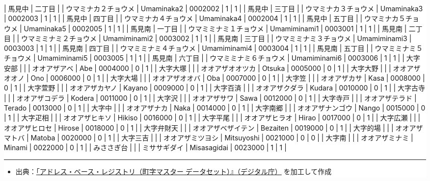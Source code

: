 | 馬見中 | 二丁目 |  | ウマミナカ２チョウメ | Umaminaka2 | 0002002 | 1 | 1 |
| 馬見中 | 三丁目 |  | ウマミナカ３チョウメ | Umaminaka3 | 0002003 | 1 | 1 |
| 馬見中 | 四丁目 |  | ウマミナカ４チョウメ | Umaminaka4 | 0002004 | 1 | 1 |
| 馬見中 | 五丁目 |  | ウマミナカ５チョウメ | Umaminaka5 | 0002005 | 1 | 1 |
| 馬見南 | 一丁目 |  | ウマミミナミ１チョウメ | Umamiminami1 | 0003001 | 1 | 1 |
| 馬見南 | 二丁目 |  | ウマミミナミ２チョウメ | Umamiminami2 | 0003002 | 1 | 1 |
| 馬見南 | 三丁目 |  | ウマミミナミ３チョウメ | Umamiminami3 | 0003003 | 1 | 1 |
| 馬見南 | 四丁目 |  | ウマミミナミ４チョウメ | Umamiminami4 | 0003004 | 1 | 1 |
| 馬見南 | 五丁目 |  | ウマミミナミ５チョウメ | Umamiminami5 | 0003005 | 1 | 1 |
| 馬見南 | 六丁目 |  | ウマミミナミ６チョウメ | Umamiminami6 | 0003006 | 1 | 1 |
| 大字安部 |  |  | オオアザアベ | Abe | 0004000 | 0 | 1 |
| 大字大塚 |  |  | オオアザオオツカ | Otsuka | 0005000 | 0 | 1 |
| 大字大野 |  |  | オオアザオオノ | Ono | 0006000 | 0 | 1 |
| 大字大場 |  |  | オオアザオオバ | Oba | 0007000 | 0 | 1 |
| 大字笠 |  |  | オオアザカサ | Kasa | 0008000 | 0 | 1 |
| 大字萱野 |  |  | オオアザカヤノ | Kayano | 0009000 | 0 | 1 |
| 大字百済 |  |  | オオアザクダラ | Kudara | 0010000 | 0 | 1 |
| 大字古寺 |  |  | オオアザコデラ | Kodera | 0011000 | 0 | 1 |
| 大字沢 |  |  | オオアザサワ | Sawa | 0012000 | 0 | 1 |
| 大字寺戸 |  |  | オオアザテラド | Terado | 0013000 | 0 | 1 |
| 大字中 |  |  | オオアザナカ | Naka | 0014000 | 0 | 1 |
| 大字南郷 |  |  | オオアザナンゴウ | Nango | 0015000 | 0 | 1 |
| 大字疋相 |  |  | オオアザヒキソ | Hikiso | 0016000 | 0 | 1 |
| 大字平尾 |  |  | オオアザヒラオ | Hirao | 0017000 | 0 | 1 |
| 大字広瀬 |  |  | オオアザヒロセ | Hirose | 0018000 | 0 | 1 |
| 大字弁財天 |  |  | オオアザベザイテン | Bezaiten | 0019000 | 0 | 1 |
| 大字的場 |  |  | オオアザマトバ | Matoba | 0020000 | 0 | 1 |
| 大字三吉 |  |  | オオアザミツヨシ | Mitsuyoshi | 0021000 | 0 | 0 |
| 大字南 |  |  | オオアザミナミ | Minami | 0022000 | 0 | 1 |
| みささぎ台 |  |  | ミササギダイ | Misasagidai | 0023000 | 1 | 1 |

---

- 出典：[「アドレス・ベース・レジストリ（町字マスター データセット）』（デジタル庁）](https://www.digital.go.jp/policies/base_registry_address/) を加工して作成